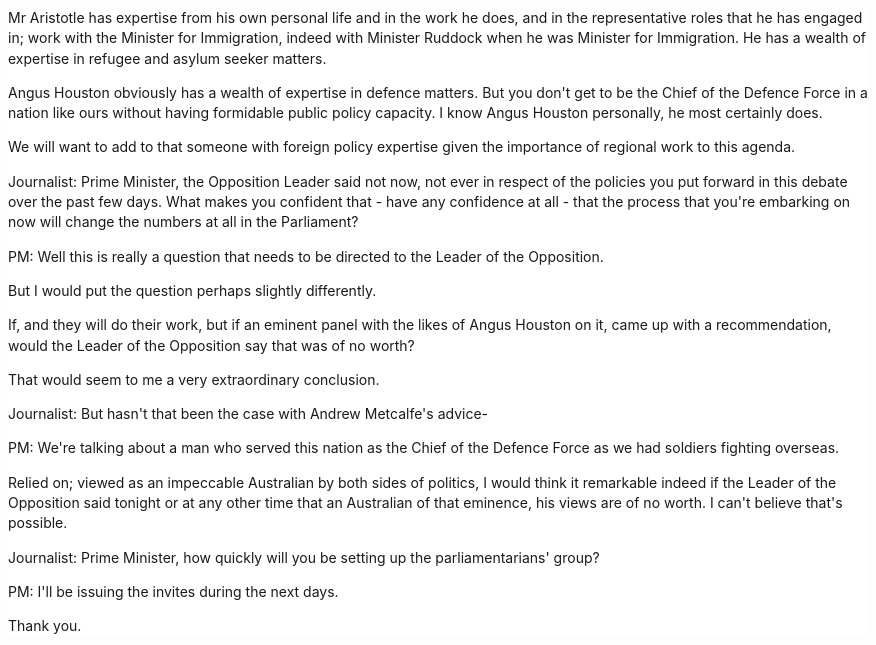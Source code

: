  Mr Aristotle has expertise from his own personal life and in the work he does, and in  the representative roles that he has engaged in; work with the Minister for  Immigration, indeed with Minister Ruddock when he was Minister for Immigration.  He has a wealth of expertise in refugee and asylum seeker matters. 

 Angus Houston obviously has a wealth of expertise in defence matters. But you  don't get to be the Chief of the Defence Force in a nation like ours without having  formidable public policy capacity. I know Angus Houston personally, he most  certainly does. 

 We will want to add to that someone with foreign policy expertise given the  importance of regional work to this agenda. 

 Journalist: Prime Minister, the Opposition Leader said not now, not ever in respect  of the policies you put forward in this debate over the past few days. What makes  you confident that - have any confidence at all - that the process that you're  embarking on now will change the numbers at all in the Parliament? 

 PM: Well this is really a question that needs to be directed to the Leader of the  Opposition. 

 But I would put the question perhaps slightly differently. 

 If, and they will do their work, but if an eminent panel with the likes of Angus  Houston on it, came up with a recommendation, would the Leader of the Opposition  say that was of no worth? 

 That would seem to me a very extraordinary conclusion. 

 Journalist: But hasn't that been the case with Andrew Metcalfe's advice- 

 PM: We're talking about a man who served this nation as the Chief of the Defence  Force as we had soldiers fighting overseas. 

 Relied on; viewed as an impeccable Australian by both sides of politics, I would  think it remarkable indeed if the Leader of the Opposition said tonight or at any  other time that an Australian of that eminence, his views are of no worth. I can't  believe that's possible. 

 Journalist: Prime Minister, how quickly will you be setting up the parliamentarians'  group? 

 PM: I'll be issuing the invites during the next days. 

 Thank you. 

 

